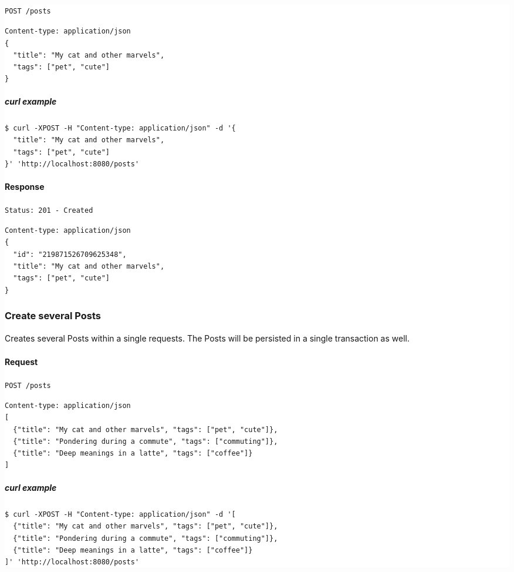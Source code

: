 ```
POST /posts
```

```
Content-type: application/json
{
  "title": "My cat and other marvels",
  "tags": ["pet", "cute"]
}

```

##### curl example

```
$ curl -XPOST -H "Content-type: application/json" -d '{
  "title": "My cat and other marvels",
  "tags": ["pet", "cute"]
}' 'http://localhost:8080/posts'
```

#### Response

```
Status: 201 - Created
```
```
Content-type: application/json
{
  "id": "219871526709625348",
  "title": "My cat and other marvels",
  "tags": ["pet", "cute"]
}
```

### Create several Posts
Creates several Posts within a single requests. The Posts will be persisted in a single transaction as well.

#### Request

```
POST /posts
```

```
Content-type: application/json
[
  {"title": "My cat and other marvels", "tags": ["pet", "cute"]},
  {"title": "Pondering during a commute", "tags": ["commuting"]},
  {"title": "Deep meanings in a latte", "tags": ["coffee"]}
]
```

##### curl example
```
$ curl -XPOST -H "Content-type: application/json" -d '[
  {"title": "My cat and other marvels", "tags": ["pet", "cute"]},
  {"title": "Pondering during a commute", "tags": ["commuting"]},
  {"title": "Deep meanings in a latte", "tags": ["coffee"]}
]' 'http://localhost:8080/posts'
```
